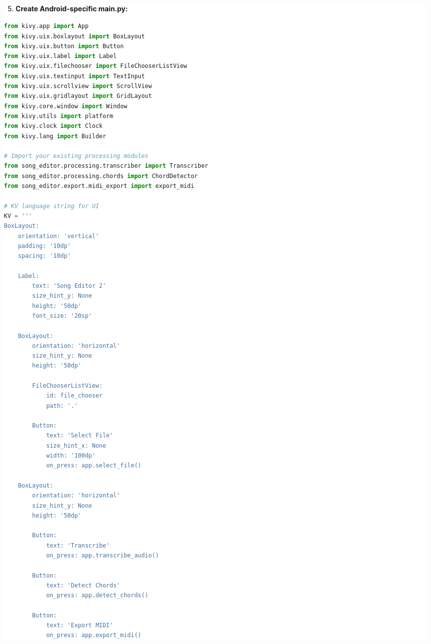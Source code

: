 5. **Create Android-specific main.py:**
```python
from kivy.app import App
from kivy.uix.boxlayout import BoxLayout
from kivy.uix.button import Button
from kivy.uix.label import Label
from kivy.uix.filechooser import FileChooserListView
from kivy.uix.textinput import TextInput
from kivy.uix.scrollview import ScrollView
from kivy.uix.gridlayout import GridLayout
from kivy.core.window import Window
from kivy.utils import platform
from kivy.clock import Clock
from kivy.lang import Builder

# Import your existing processing modules
from song_editor.processing.transcriber import Transcriber
from song_editor.processing.chords import ChordDetector
from song_editor.export.midi_export import export_midi

# KV language string for UI
KV = '''
BoxLayout:
    orientation: 'vertical'
    padding: '10dp'
    spacing: '10dp'
    
    Label:
        text: 'Song Editor 2'
        size_hint_y: None
        height: '50dp'
        font_size: '20sp'
    
    BoxLayout:
        orientation: 'horizontal'
        size_hint_y: None
        height: '50dp'
        
        FileChooserListView:
            id: file_chooser
            path: '.'
        
        Button:
            text: 'Select File'
            size_hint_x: None
            width: '100dp'
            on_press: app.select_file()
    
    BoxLayout:
        orientation: 'horizontal'
        size_hint_y: None
        height: '50dp'
        
        Button:
            text: 'Transcribe'
            on_press: app.transcribe_audio()
        
        Button:
            text: 'Detect Chords'
            on_press: app.detect_chords()
        
        Button:
            text: 'Export MIDI'
            on_press: app.export_midi()
```